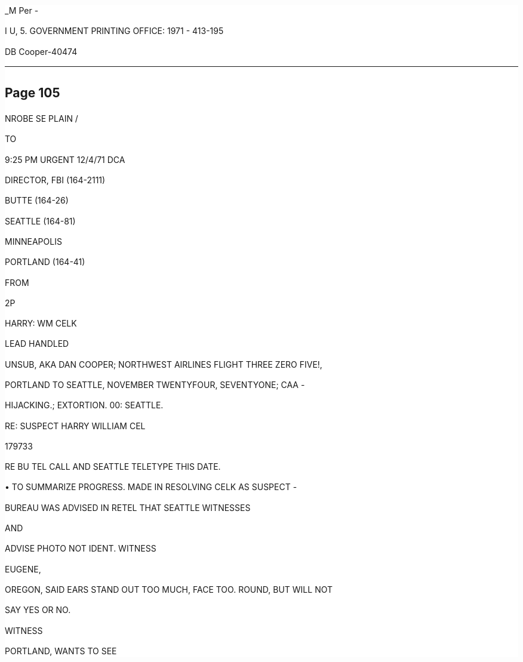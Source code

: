 _M Per -

I U, 5. GOVERNMENT PRINTING OFFICE: 1971 - 413-195

DB Cooper-40474

---

## Page 105

NROBE SE PLAIN /

TO

9:25 PM URGENT 12/4/71 DCA

DIRECTOR, FBI (164-2111)

BUTTE (164-26)

SEATTLE (164-81)

MINNEAPOLIS

PORTLAND (164-41)

FROM

2P

HARRY: WM CELK

LEAD HANDLED

UNSUB, AKA DAN COOPER; NORTHWEST AIRLINES FLIGHT THREE ZERO FIVE!,

PORTLAND TO SEATTLE, NOVEMBER TWENTYFOUR, SEVENTYONE; CAA -

HIJACKING.; EXTORTION. 00: SEATTLE.

RE: SUSPECT HARRY WILLIAM CEL

179733

RE BU TEL CALL AND SEATTLE TELETYPE THIS DATE.

• TO SUMMARIZE PROGRESS. MADE IN RESOLVING CELK AS SUSPECT -

BUREAU WAS ADVISED IN RETEL THAT SEATTLE WITNESSES

AND

ADVISE PHOTO NOT IDENT. WITNESS

EUGENE,

OREGON, SAID EARS STAND OUT TOO MUCH, FACE TOO. ROUND, BUT WILL NOT

SAY YES OR NO.

WITNESS

PORTLAND, WANTS TO SEE
